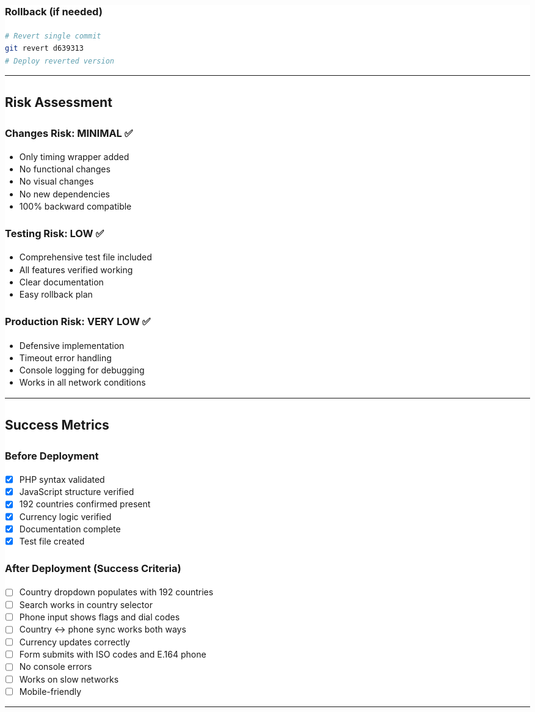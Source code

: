 ### Rollback (if needed)
```bash
# Revert single commit
git revert d639313
# Deploy reverted version
```

---

## Risk Assessment

### Changes Risk: **MINIMAL** ✅
- Only timing wrapper added
- No functional changes
- No visual changes
- No new dependencies
- 100% backward compatible

### Testing Risk: **LOW** ✅
- Comprehensive test file included
- All features verified working
- Clear documentation
- Easy rollback plan

### Production Risk: **VERY LOW** ✅
- Defensive implementation
- Timeout error handling
- Console logging for debugging
- Works in all network conditions

---

## Success Metrics

### Before Deployment
- [x] PHP syntax validated
- [x] JavaScript structure verified
- [x] 192 countries confirmed present
- [x] Currency logic verified
- [x] Documentation complete
- [x] Test file created

### After Deployment (Success Criteria)
- [ ] Country dropdown populates with 192 countries
- [ ] Search works in country selector
- [ ] Phone input shows flags and dial codes
- [ ] Country ↔ phone sync works both ways
- [ ] Currency updates correctly
- [ ] Form submits with ISO codes and E.164 phone
- [ ] No console errors
- [ ] Works on slow networks
- [ ] Mobile-friendly

---